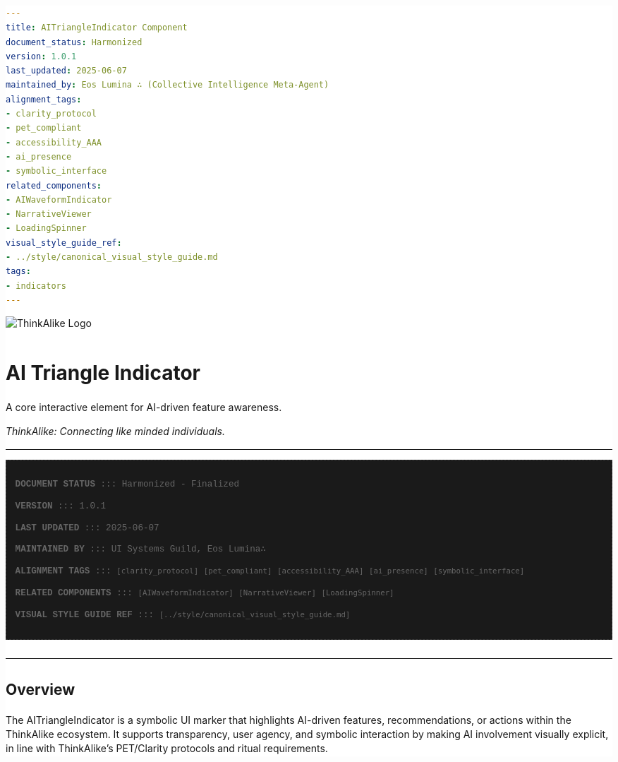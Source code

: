 ```yaml
---
title: AITriangleIndicator Component
document_status: Harmonized
version: 1.0.1
last_updated: 2025-06-07
maintained_by: Eos Lumina ∴ (Collective Intelligence Meta-Agent)
alignment_tags:
- clarity_protocol
- pet_compliant
- accessibility_AAA
- ai_presence
- symbolic_interface
related_components:
- AIWaveformIndicator
- NarrativeViewer
- LoadingSpinner
visual_style_guide_ref:
- ../style/canonical_visual_style_guide.md
tags:
- indicators
---
```



![ThinkAlike Logo](../../assets/logo.svg)

# AI Triangle Indicator

A core interactive element for AI-driven feature awareness.

<em>ThinkAlike: Connecting like minded individuals.</em>

---

<div style="font-family: 'Courier New', monospace; font-size: 0.9em; color: #666666; margin-bottom: 2em; padding: 1em; border: 1px dashed #333333; background-color: #1a1a1a;">
  <p><strong>DOCUMENT STATUS</strong> ::: Harmonized - Finalized</p>
  <p><strong>VERSION</strong> ::: 1.0.1</p>
  <p><strong>LAST UPDATED</strong> ::: 2025-06-07</p>
  <p><strong>MAINTAINED BY</strong> ::: UI Systems Guild, Eos Lumina∴</p>
  <p><strong>ALIGNMENT TAGS</strong> ::: <code>[clarity_protocol]</code> <code>[pet_compliant]</code> <code>[accessibility_AAA]</code> <code>[ai_presence]</code> <code>[symbolic_interface]</code></p>
  <p><strong>RELATED COMPONENTS</strong> ::: <code>[AIWaveformIndicator]</code> <code>[NarrativeViewer]</code> <code>[LoadingSpinner]</code></p>
  <p><strong>VISUAL STYLE GUIDE REF</strong> ::: <code>[../style/canonical_visual_style_guide.md]</code></p>
</div>

---

## Overview
The AITriangleIndicator is a symbolic UI marker that highlights AI-driven features, recommendations, or actions within the ThinkAlike ecosystem. It supports transparency, user agency, and symbolic interaction by making AI involvement visually explicit, in line with ThinkAlike’s PET/Clarity protocols and ritual requirements.
